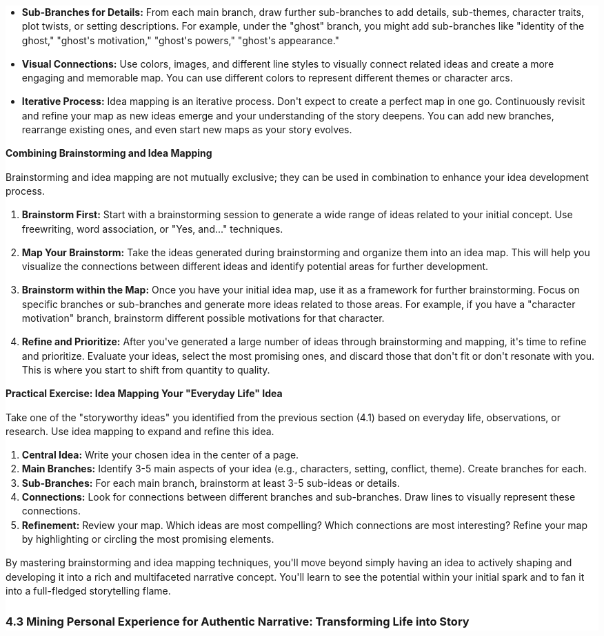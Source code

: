 *   **Sub-Branches for Details:**  From each main branch, draw further sub-branches to add details, sub-themes, character traits, plot twists, or setting descriptions.  For example, under the "ghost" branch, you might add sub-branches like "identity of the ghost," "ghost's motivation," "ghost's powers," "ghost's appearance."

*   **Visual Connections:**  Use colors, images, and different line styles to visually connect related ideas and create a more engaging and memorable map.  You can use different colors to represent different themes or character arcs.

*   **Iterative Process:**  Idea mapping is an iterative process.  Don't expect to create a perfect map in one go.  Continuously revisit and refine your map as new ideas emerge and your understanding of the story deepens.  You can add new branches, rearrange existing ones, and even start new maps as your story evolves.

**Combining Brainstorming and Idea Mapping**

Brainstorming and idea mapping are not mutually exclusive; they can be used in combination to enhance your idea development process.

1.  **Brainstorm First:**  Start with a brainstorming session to generate a wide range of ideas related to your initial concept.  Use freewriting, word association, or "Yes, and..." techniques.

2.  **Map Your Brainstorm:**  Take the ideas generated during brainstorming and organize them into an idea map.  This will help you visualize the connections between different ideas and identify potential areas for further development.

3.  **Brainstorm within the Map:**  Once you have your initial idea map, use it as a framework for further brainstorming.  Focus on specific branches or sub-branches and generate more ideas related to those areas.  For example, if you have a "character motivation" branch, brainstorm different possible motivations for that character.

4.  **Refine and Prioritize:**  After you've generated a large number of ideas through brainstorming and mapping, it's time to refine and prioritize.  Evaluate your ideas, select the most promising ones, and discard those that don't fit or don't resonate with you.  This is where you start to shift from quantity to quality.

**Practical Exercise:  Idea Mapping Your "Everyday Life" Idea**

Take one of the "storyworthy ideas" you identified from the previous section (4.1) based on everyday life, observations, or research.  Use idea mapping to expand and refine this idea.

1.  **Central Idea:**  Write your chosen idea in the center of a page.
2.  **Main Branches:**  Identify 3-5 main aspects of your idea (e.g., characters, setting, conflict, theme).  Create branches for each.
3.  **Sub-Branches:**  For each main branch, brainstorm at least 3-5 sub-ideas or details.
4.  **Connections:**  Look for connections between different branches and sub-branches.  Draw lines to visually represent these connections.
5.  **Refinement:**  Review your map.  Which ideas are most compelling?  Which connections are most interesting?  Refine your map by highlighting or circling the most promising elements.

By mastering brainstorming and idea mapping techniques, you'll move beyond simply having an idea to actively shaping and developing it into a rich and multifaceted narrative concept. You'll learn to see the potential within your initial spark and to fan it into a full-fledged storytelling flame.

### 4.3  Mining Personal Experience for Authentic Narrative:  Transforming Life into Story
